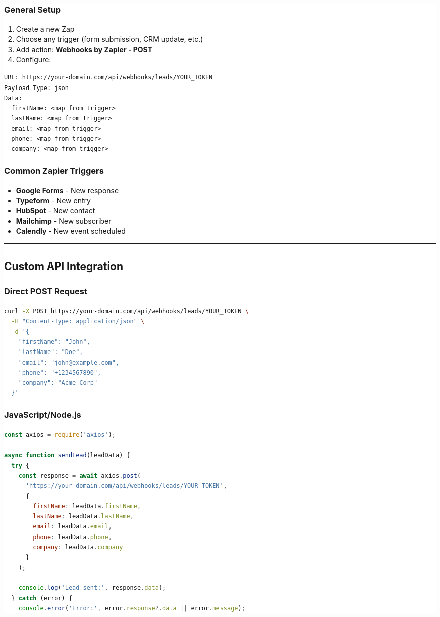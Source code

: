 ### General Setup

1. Create a new Zap
2. Choose any trigger (form submission, CRM update, etc.)
3. Add action: **Webhooks by Zapier - POST**
4. Configure:

```
URL: https://your-domain.com/api/webhooks/leads/YOUR_TOKEN
Payload Type: json
Data:
  firstName: <map from trigger>
  lastName: <map from trigger>
  email: <map from trigger>
  phone: <map from trigger>
  company: <map from trigger>
```

### Common Zapier Triggers

- **Google Forms** - New response
- **Typeform** - New entry
- **HubSpot** - New contact
- **Mailchimp** - New subscriber
- **Calendly** - New event scheduled

---

## Custom API Integration

### Direct POST Request

```bash
curl -X POST https://your-domain.com/api/webhooks/leads/YOUR_TOKEN \
  -H "Content-Type: application/json" \
  -d '{
    "firstName": "John",
    "lastName": "Doe",
    "email": "john@example.com",
    "phone": "+1234567890",
    "company": "Acme Corp"
  }'
```

### JavaScript/Node.js

```javascript
const axios = require('axios');

async function sendLead(leadData) {
  try {
    const response = await axios.post(
      'https://your-domain.com/api/webhooks/leads/YOUR_TOKEN',
      {
        firstName: leadData.firstName,
        lastName: leadData.lastName,
        email: leadData.email,
        phone: leadData.phone,
        company: leadData.company
      }
    );

    console.log('Lead sent:', response.data);
  } catch (error) {
    console.error('Error:', error.response?.data || error.message);
```